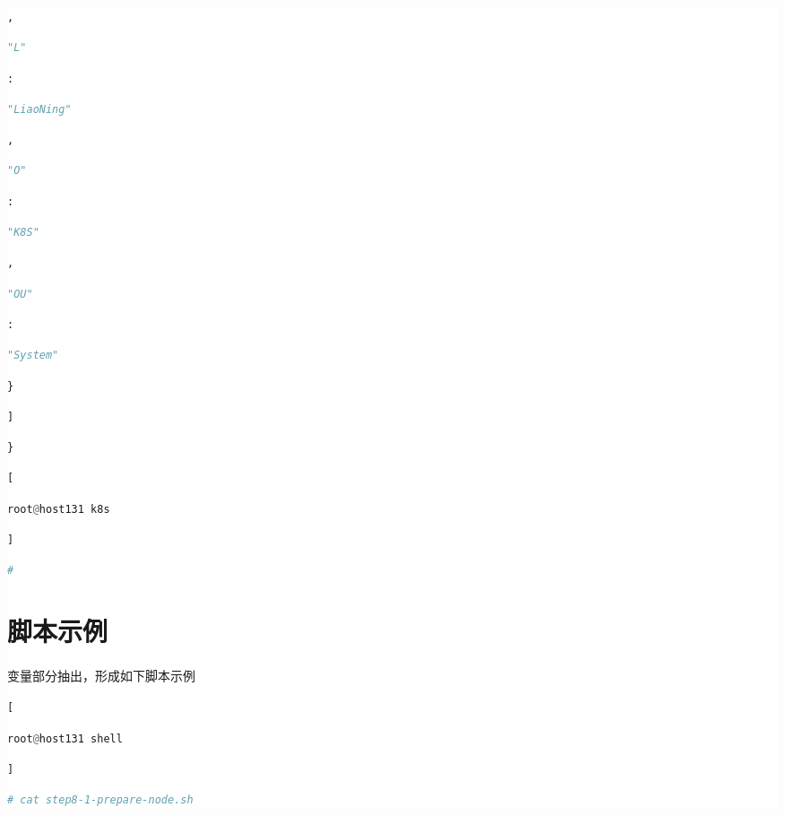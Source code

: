 ```python
,
```
```python
"L"
```
```python
:
```
```python
"LiaoNing"
```
```python
,
```
```python
"O"
```
```python
:
```
```python
"K8S"
```
```python
,
```
```python
"OU"
```
```python
:
```
```python
"System"
```
```python
}
```
```python
]
```
```python
}
```
```python
[
```
```python
root@host131 k8s
```
```python
]
```
```python
#
```
# 脚本示例
变量部分抽出，形成如下脚本示例
```python
[
```
```python
root@host131 shell
```
```python
]
```
```python
# cat step8-1-prepare-node.sh
```